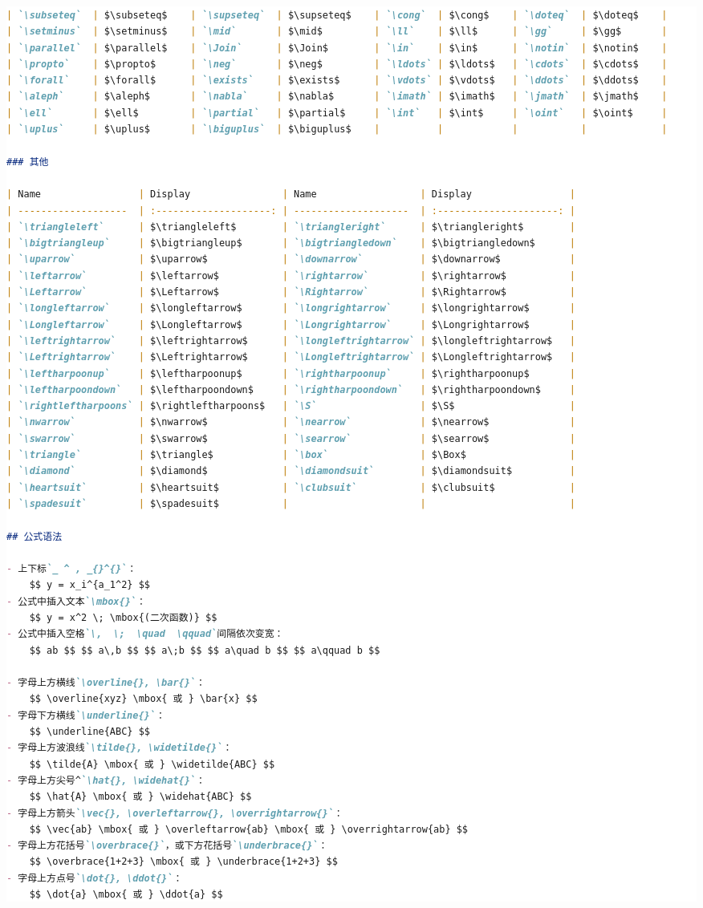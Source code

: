 ``` markdown
| `\subseteq`  | $\subseteq$    | `\supseteq`  | $\supseteq$    | `\cong`  | $\cong$    | `\doteq`  | $\doteq$    |
| `\setminus`  | $\setminus$    | `\mid`       | $\mid$         | `\ll`    | $\ll$      | `\gg`     | $\gg$       |
| `\parallel`  | $\parallel$    | `\Join`      | $\Join$        | `\in`    | $\in$      | `\notin`  | $\notin$    |
| `\propto`    | $\propto$      | `\neg`       | $\neg$         | `\ldots` | $\ldots$   | `\cdots`  | $\cdots$    |
| `\forall`    | $\forall$      | `\exists`    | $\exists$      | `\vdots` | $\vdots$   | `\ddots`  | $\ddots$    |
| `\aleph`     | $\aleph$       | `\nabla`     | $\nabla$       | `\imath` | $\imath$   | `\jmath`  | $\jmath$    |
| `\ell`       | $\ell$         | `\partial`   | $\partial$     | `\int`   | $\int$     | `\oint`   | $\oint$     |
| `\uplus`     | $\uplus$       | `\biguplus`  | $\biguplus$    |          |            |           |             |

### 其他

| Name                 | Display                | Name                  | Display                 |
| -------------------  | :--------------------: | --------------------  | :---------------------: |
| `\triangleleft`      | $\triangleleft$        | `\triangleright`      | $\triangleright$        |
| `\bigtriangleup`     | $\bigtriangleup$       | `\bigtriangledown`    | $\bigtriangledown$      |
| `\uparrow`           | $\uparrow$             | `\downarrow`          | $\downarrow$            |
| `\leftarrow`         | $\leftarrow$           | `\rightarrow`         | $\rightarrow$           |
| `\Leftarrow`         | $\Leftarrow$           | `\Rightarrow`         | $\Rightarrow$           |
| `\longleftarrow`     | $\longleftarrow$       | `\longrightarrow`     | $\longrightarrow$       |
| `\Longleftarrow`     | $\Longleftarrow$       | `\Longrightarrow`     | $\Longrightarrow$       |
| `\leftrightarrow`    | $\leftrightarrow$      | `\longleftrightarrow` | $\longleftrightarrow$   |
| `\Leftrightarrow`    | $\Leftrightarrow$      | `\Longleftrightarrow` | $\Longleftrightarrow$   |
| `\leftharpoonup`     | $\leftharpoonup$       | `\rightharpoonup`     | $\rightharpoonup$       |
| `\leftharpoondown`   | $\leftharpoondown$     | `\rightharpoondown`   | $\rightharpoondown$     |
| `\rightleftharpoons` | $\rightleftharpoons$   | `\S`                  | $\S$                    |
| `\nwarrow`           | $\nwarrow$             | `\nearrow`            | $\nearrow$              |
| `\swarrow`           | $\swarrow$             | `\searrow`            | $\searrow$              |
| `\triangle`          | $\triangle$            | `\box`                | $\Box$                  |
| `\diamond`           | $\diamond$             | `\diamondsuit`        | $\diamondsuit$          |
| `\heartsuit`         | $\heartsuit$           | `\clubsuit`           | $\clubsuit$             |
| `\spadesuit`         | $\spadesuit$           |                       |                         |

## 公式语法

- 上下标`_ ^ , _{}^{}`：
    $$ y = x_i^{a_1^2} $$
- 公式中插入文本`\mbox{}`：
    $$ y = x^2 \; \mbox{(二次函数)} $$
- 公式中插入空格`\,  \;  \quad  \qquad`间隔依次变宽：
    $$ ab $$ $$ a\,b $$ $$ a\;b $$ $$ a\quad b $$ $$ a\qquad b $$

- 字母上方横线`\overline{}, \bar{}`：
    $$ \overline{xyz} \mbox{ 或 } \bar{x} $$
- 字母下方横线`\underline{}`：
    $$ \underline{ABC} $$
- 字母上方波浪线`\tilde{}, \widetilde{}`：
    $$ \tilde{A} \mbox{ 或 } \widetilde{ABC} $$
- 字母上方尖号^`\hat{}, \widehat{}`：
    $$ \hat{A} \mbox{ 或 } \widehat{ABC} $$
- 字母上方箭头`\vec{}, \overleftarrow{}, \overrightarrow{}`：
    $$ \vec{ab} \mbox{ 或 } \overleftarrow{ab} \mbox{ 或 } \overrightarrow{ab} $$
- 字母上方花括号`\overbrace{}`，或下方花括号`\underbrace{}`：
    $$ \overbrace{1+2+3} \mbox{ 或 } \underbrace{1+2+3} $$
- 字母上方点号`\dot{}, \ddot{}`：
    $$ \dot{a} \mbox{ 或 } \ddot{a} $$
```